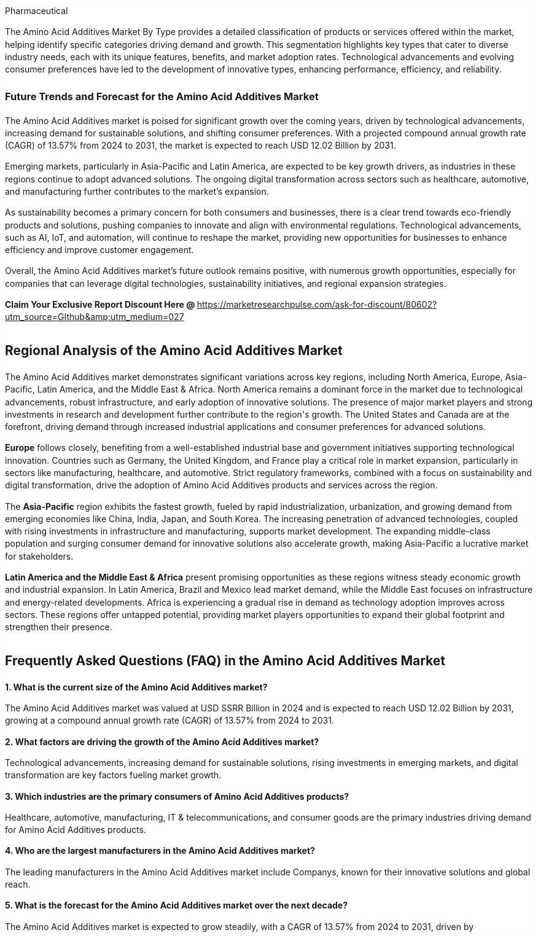 Pharmaceutical</li></ul><p>The Amino Acid Additives Market By Type provides a detailed classification of products or services offered within the market, helping identify specific categories driving demand and growth. This segmentation highlights key types that cater to diverse industry needs, each with its unique features, benefits, and market adoption rates. Technological advancements and evolving consumer preferences have led to the development of innovative types, enhancing performance, efficiency, and reliability.</p><h3>Future Trends and Forecast for the Amino Acid Additives Market</h3><p>The Amino Acid Additives market is poised for significant growth over the coming years, driven by technological advancements, increasing demand for sustainable solutions, and shifting consumer preferences. With a projected compound annual growth rate (CAGR) of 13.57% from 2024 to 2031, the market is expected to reach USD 12.02 Billion by 2031.</p><p>Emerging markets, particularly in Asia-Pacific and Latin America, are expected to be key growth drivers, as industries in these regions continue to adopt advanced solutions. The ongoing digital transformation across sectors such as healthcare, automotive, and manufacturing further contributes to the market&rsquo;s expansion.</p><p>As sustainability becomes a primary concern for both consumers and businesses, there is a clear trend towards eco-friendly products and solutions, pushing companies to innovate and align with environmental regulations. Technological advancements, such as AI, IoT, and automation, will continue to reshape the market, providing new opportunities for businesses to enhance efficiency and improve customer engagement.</p><p>Overall, the Amino Acid Additives market&rsquo;s future outlook remains positive, with numerous growth opportunities, especially for companies that can leverage digital technologies, sustainability initiatives, and regional expansion strategies.</p><p><strong>Claim Your Exclusive Report Discount Here @ </strong><a href="https://marketresearchpulse.com/ask-for-discount/80602?utm_source=GIthub&amp;utm_medium=027">https://marketresearchpulse.com/ask-for-discount/80602?utm_source=GIthub&amp;utm_medium=027</a></p><h2><strong>Regional Analysis of the Amino Acid Additives Market</strong></h2><p>The Amino Acid Additives market demonstrates significant variations across key regions, including North America, Europe, Asia-Pacific, Latin America, and the Middle East &amp; Africa. North America remains a dominant force in the market due to technological advancements, robust infrastructure, and early adoption of innovative solutions. The presence of major market players and strong investments in research and development further contribute to the region's growth. The United States and Canada are at the forefront, driving demand through increased industrial applications and consumer preferences for advanced solutions.</p><p><strong>Europe</strong> follows closely, benefiting from a well-established industrial base and government initiatives supporting technological innovation. Countries such as Germany, the United Kingdom, and France play a critical role in market expansion, particularly in sectors like manufacturing, healthcare, and automotive. Strict regulatory frameworks, combined with a focus on sustainability and digital transformation, drive the adoption of Amino Acid Additives products and services across the region.</p><p>The <strong>Asia-Pacific</strong> region exhibits the fastest growth, fueled by rapid industrialization, urbanization, and growing demand from emerging economies like China, India, Japan, and South Korea. The increasing penetration of advanced technologies, coupled with rising investments in infrastructure and manufacturing, supports market development. The expanding middle-class population and surging consumer demand for innovative solutions also accelerate growth, making Asia-Pacific a lucrative market for stakeholders.</p><p><strong>Latin America and the Middle East &amp; Africa</strong> present promising opportunities as these regions witness steady economic growth and industrial expansion. In Latin America, Brazil and Mexico lead market demand, while the Middle East focuses on infrastructure and energy-related developments. Africa is experiencing a gradual rise in demand as technology adoption improves across sectors. These regions offer untapped potential, providing market players opportunities to expand their global footprint and strengthen their presence.</p><h2><strong>Frequently Asked Questions (FAQ) in the Amino Acid Additives Market</strong></h2><p><strong>1. What is the current size of the Amino Acid Additives market?</strong></p><p>The Amino Acid Additives market was valued at USD SSRR Billion in 2024 and is expected to reach USD 12.02 Billion by 2031, growing at a compound annual growth rate (CAGR) of 13.57% from 2024 to 2031.</p><p><strong>2. What factors are driving the growth of the Amino Acid Additives market?</strong></p><p>Technological advancements, increasing demand for sustainable solutions, rising investments in emerging markets, and digital transformation are key factors fueling market growth.</p><p><strong>3. Which industries are the primary consumers of Amino Acid Additives products?</strong></p><p>Healthcare, automotive, manufacturing, IT &amp; telecommunications, and consumer goods are the primary industries driving demand for Amino Acid Additives products.</p><p><strong>4. Who are the largest manufacturers in the Amino Acid Additives market?</strong></p><p>The leading manufacturers in the Amino Acid Additives market include Companys, known for their innovative solutions and global reach.</p><p><strong>5. What is the forecast for the Amino Acid Additives market over the next decade?</strong></p><p>The Amino Acid Additives market is expected to grow steadily, with a CAGR of 13.57% from 2024 to 2031, driven by